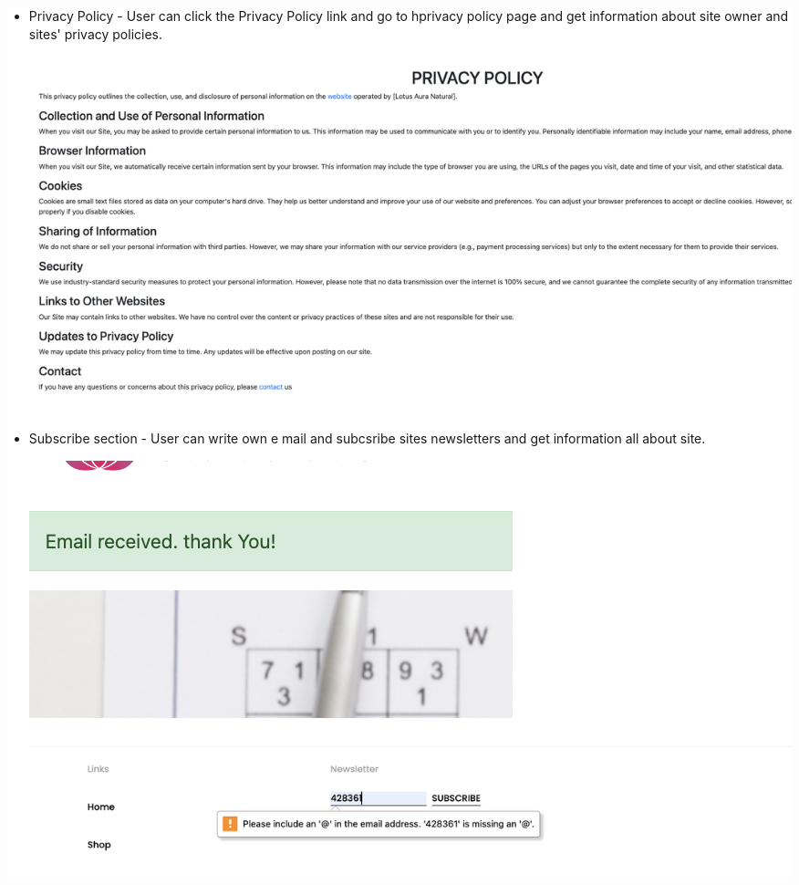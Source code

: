 
* Privacy Policy - User can click the Privacy Policy link and go to hprivacy policy page and get information about site owner and sites' privacy policies.
  
  ![Privacy Policy](documentation/privacy.png)

* Subscribe section - User can write own e mail and subcsribe sites newsletters and get information all about site.
  
  ![Subscribe success](documentation/success-subscribe.png)

  
  ![Subscribe wrong](documentation/wrong-mail-subscribe.png)
